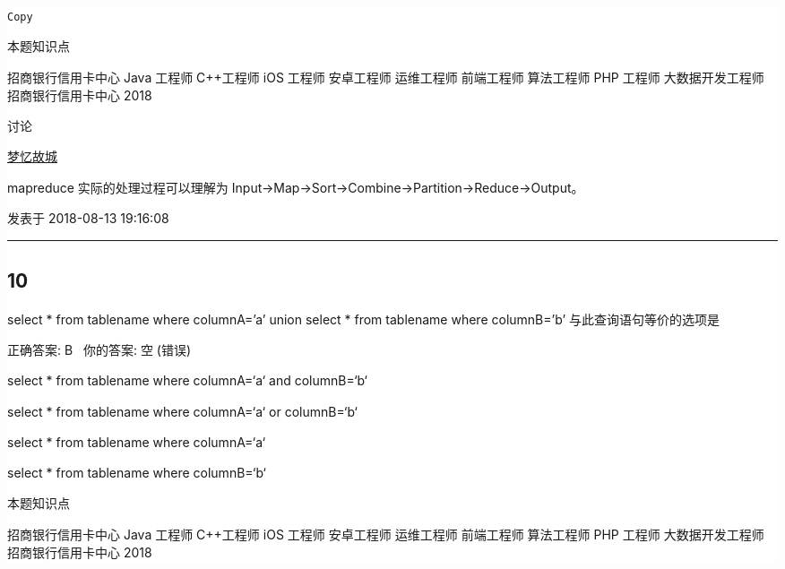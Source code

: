 ```cpp
Copy
```

本题知识点

招商银行信用卡中心 Java 工程师 C++工程师 iOS 工程师 安卓工程师 运维工程师 前端工程师 算法工程师 PHP 工程师 大数据开发工程师 招商银行信用卡中心 2018

讨论

[梦忆故城](https://www.nowcoder.com/profile/8803626)

mapreduce 实际的处理过程可以理解为 Input->Map->Sort->Combine->Partition->Reduce->Output。

发表于 2018-08-13 19:16:08

* * *

## 10

select * from tablename where columnA=’a’ union select * from tablename where columnB=’b’ 与此查询语句等价的选项是

正确答案: B   你的答案: 空 (错误)

```cpp

```
select * from tablename where columnA=‘a‘ and columnB=‘b‘
```cpp

```

```cpp

```
select * from tablename where columnA=‘a‘ or columnB=‘b‘
```cpp

```

```cpp

```
select * from tablename where columnA=‘a‘
```cpp

```

```cpp

```
select * from tablename where columnB=‘b‘
```cpp

```

本题知识点

招商银行信用卡中心 Java 工程师 C++工程师 iOS 工程师 安卓工程师 运维工程师 前端工程师 算法工程师 PHP 工程师 大数据开发工程师 招商银行信用卡中心 2018
